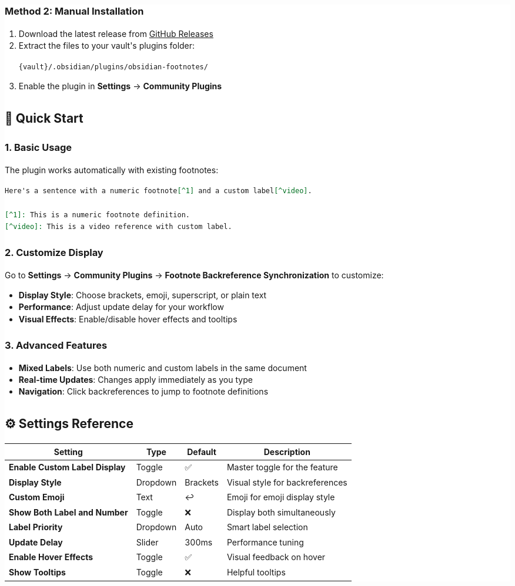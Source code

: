 ### Method 2: Manual Installation
1. Download the latest release from [GitHub Releases](https://github.com/rolltidehero/obsidian-footnotes-hero/releases)
2. Extract the files to your vault's plugins folder:
   ```
   {vault}/.obsidian/plugins/obsidian-footnotes/
   ```
3. Enable the plugin in **Settings** → **Community Plugins**

## 🎯 Quick Start

### 1. Basic Usage
The plugin works automatically with existing footnotes:

```markdown
Here's a sentence with a numeric footnote[^1] and a custom label[^video].

[^1]: This is a numeric footnote definition.
[^video]: This is a video reference with custom label.
```

### 2. Customize Display
Go to **Settings** → **Community Plugins** → **Footnote Backreference Synchronization** to customize:

- **Display Style**: Choose brackets, emoji, superscript, or plain text
- **Performance**: Adjust update delay for your workflow
- **Visual Effects**: Enable/disable hover effects and tooltips

### 3. Advanced Features
- **Mixed Labels**: Use both numeric and custom labels in the same document
- **Real-time Updates**: Changes apply immediately as you type
- **Navigation**: Click backreferences to jump to footnote definitions

## ⚙️ Settings Reference

| Setting | Type | Default | Description |
|---------|------|---------|-------------|
| **Enable Custom Label Display** | Toggle | ✅ | Master toggle for the feature |
| **Display Style** | Dropdown | Brackets | Visual style for backreferences |
| **Custom Emoji** | Text | ↩️ | Emoji for emoji display style |
| **Show Both Label and Number** | Toggle | ❌ | Display both simultaneously |
| **Label Priority** | Dropdown | Auto | Smart label selection |
| **Update Delay** | Slider | 300ms | Performance tuning |
| **Enable Hover Effects** | Toggle | ✅ | Visual feedback on hover |
| **Show Tooltips** | Toggle | ❌ | Helpful tooltips |


[^1]: Numeric footnote definition
[^video]: Video reference definition
[^1]: Numeric footnote definition
[^video]: Video reference definition
[^smith2020]: Smith, J. (2020). Previous research findings.
[^methodology]: Detailed methodology description.
[^video]: Link to video tutorial
[^github]: GitHub repository link
[^quote]: "This is a significant finding..."
[^stats]: 85% of participants agreed...